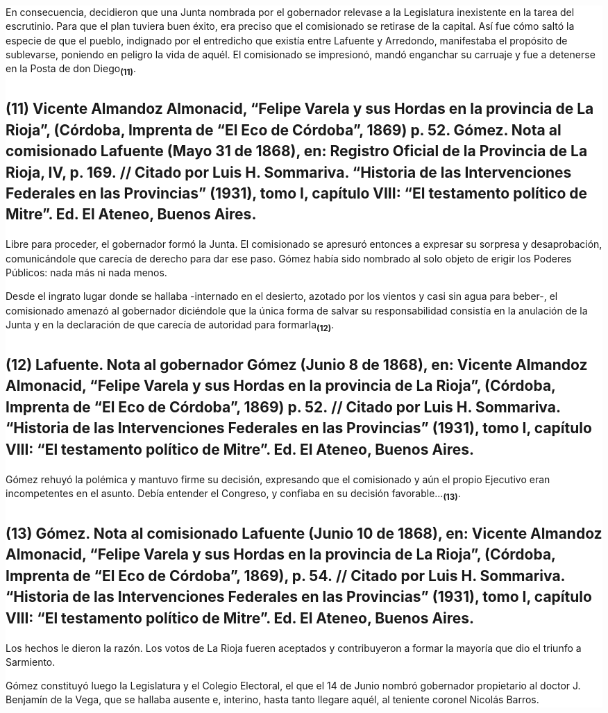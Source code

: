En consecuencia, decidieron que una Junta nombrada por el gobernador relevase a la Legislatura inexistente en la tarea del escrutinio. Para que el plan tuviera buen éxito, era preciso que el comisionado se retirase de la capital. Así fue cómo saltó la especie de que el pueblo, indignado por el entredicho que existía entre Lafuente y Arredondo, manifestaba el propósito de sublevarse, poniendo en peligro la vida de aquél. El comisionado se impresionó, mandó enganchar su carruaje y fue a detenerse en la Posta de don Diego<sub><strong>(11)</strong></sub>.

## **(11) Vicente Almandoz Almonacid, “Felipe Varela y sus Hordas en la provincia de La Rioja”, (Córdoba, Imprenta de “El Eco de Córdoba”, 1869) p. 52. Gómez. Nota al comisionado Lafuente (Mayo 31 de 1868), en: Registro Oficial de la Provincia de La Rioja, IV, p. 169. // Citado por Luis H. Sommariva. “Historia de las Intervenciones Federales en las Provincias” (1931), tomo I, capítulo VIII: “El testamento político de Mitre”. Ed. El Ateneo, Buenos Aires.**

Libre para proceder, el gobernador formó la Junta. El comisionado se apresuró entonces a expresar su sorpresa y desaprobación, comunicándole que carecía de derecho para dar ese paso. Gómez había sido nombrado al solo objeto de erigir los Poderes Públicos: nada más ni nada menos.

Desde el ingrato lugar donde se hallaba -internado en el desierto, azotado por los vientos y casi sin agua para beber-, el comisionado amenazó al gobernador diciéndole que la única forma de salvar su responsabilidad consistía en la anulación de la Junta y en la declaración de que carecía de autoridad para formarla<sub><strong>(12)</strong></sub>.

## **(12) Lafuente. Nota al gobernador Gómez (Junio 8 de 1868), en: Vicente Almandoz Almonacid, “Felipe Varela y sus Hordas en la provincia de La Rioja”, (Córdoba, Imprenta de “El Eco de Córdoba”, 1869) p. 52. // Citado por Luis H. Sommariva. “Historia de las Intervenciones Federales en las Provincias” (1931), tomo I, capítulo VIII: “El testamento político de Mitre”. Ed. El Ateneo, Buenos Aires.**

Gómez rehuyó la polémica y mantuvo firme su decisión, expresando que el comisionado y aún el propio Ejecutivo eran incompetentes en el asunto. Debía entender el Congreso, y confiaba en su decisión favorable...<sub><strong>(13)</strong></sub>.

## **(13) Gómez. Nota al comisionado Lafuente (Junio 10 de 1868), en: Vicente Almandoz Almonacid, “Felipe Varela y sus Hordas en la provincia de La Rioja”, (Córdoba, Imprenta de “El Eco de Córdoba”, 1869), p. 54. // Citado por Luis H. Sommariva. “Historia de las Intervenciones Federales en las Provincias” (1931), tomo I, capítulo VIII: “El testamento político de Mitre”. Ed. El Ateneo, Buenos Aires.**

Los hechos le dieron la razón. Los votos de La Rioja fueren aceptados y contribuyeron a formar la mayoría que dio el triunfo a Sarmiento.

Gómez constituyó luego la Legislatura y el Colegio Electoral, el que el 14 de Junio nombró gobernador propietario al doctor J. Benjamín de la Vega, que se hallaba ausente e, interino, hasta tanto llegare aquél, al teniente coronel Nicolás Barros.
